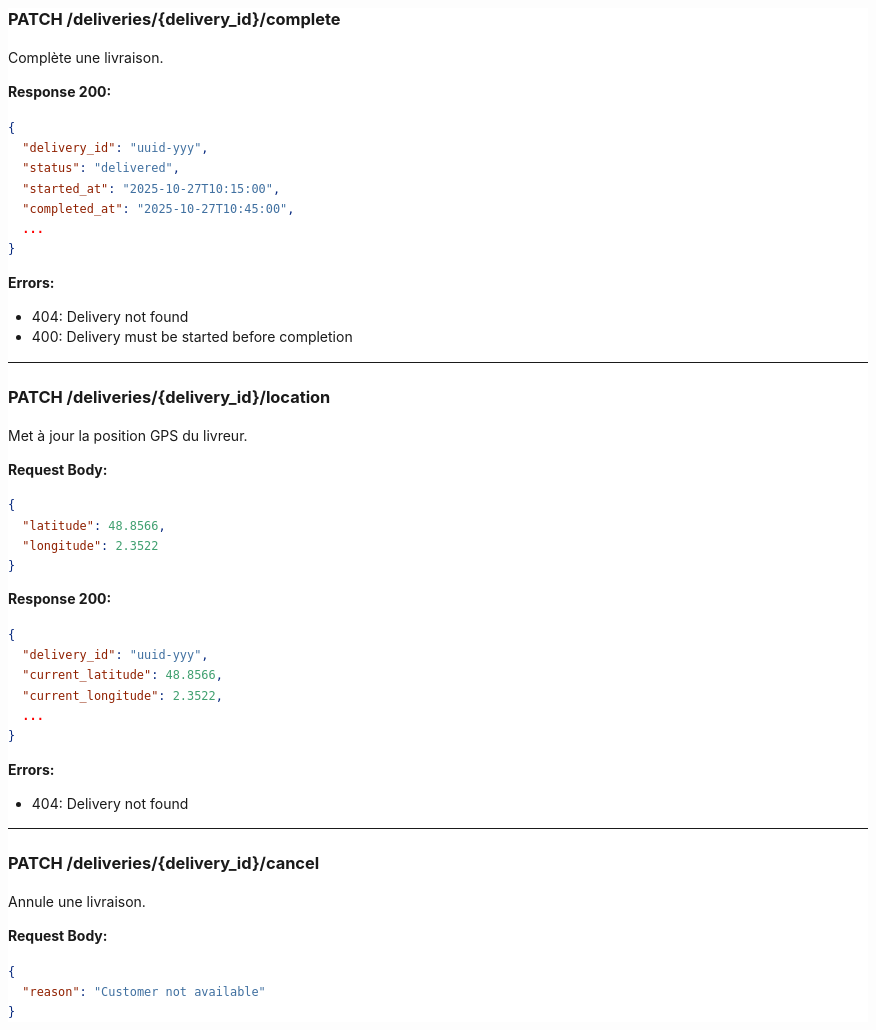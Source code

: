 
### PATCH /deliveries/{delivery_id}/complete
Complète une livraison.

**Response 200:**
```json
{
  "delivery_id": "uuid-yyy",
  "status": "delivered",
  "started_at": "2025-10-27T10:15:00",
  "completed_at": "2025-10-27T10:45:00",
  ...
}
```

**Errors:**
- 404: Delivery not found
- 400: Delivery must be started before completion

---

### PATCH /deliveries/{delivery_id}/location
Met à jour la position GPS du livreur.

**Request Body:**
```json
{
  "latitude": 48.8566,
  "longitude": 2.3522
}
```

**Response 200:**
```json
{
  "delivery_id": "uuid-yyy",
  "current_latitude": 48.8566,
  "current_longitude": 2.3522,
  ...
}
```

**Errors:**
- 404: Delivery not found

---

### PATCH /deliveries/{delivery_id}/cancel
Annule une livraison.

**Request Body:**
```json
{
  "reason": "Customer not available"
}
```
